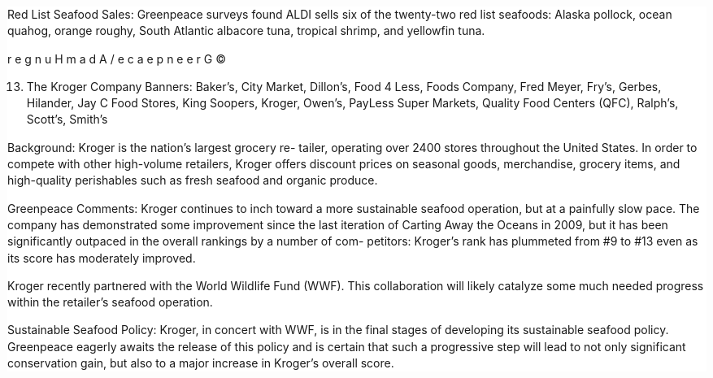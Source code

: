 Red List Seafood Sales: Greenpeace surveys found
ALDI sells six of the twenty-two red list seafoods: Alaska
pollock, ocean quahog, orange roughy, South Atlantic
albacore tuna, tropical shrimp, and yellowfin tuna.

r
e
g
n
u
H
m
a
d
A
/
e
c
a
e
p
n
e
e
r
G
©

13. The Kroger Company
Banners: Baker’s, City Market, Dillon’s, Food 4 Less, Foods Company, Fred Meyer, Fry’s, Gerbes,
Hilander, Jay C Food Stores, King Soopers, Kroger, Owen’s, PayLess Super Markets, Quality Food
Centers (QFC), Ralph’s, Scott’s, Smith’s

Background: Kroger is the nation’s largest grocery re-
tailer, operating over 2400 stores throughout the United
States. In order to compete with other high-volume
retailers, Kroger offers discount prices on seasonal
goods, merchandise, grocery items, and high-quality
perishables such as fresh seafood and organic produce.

Greenpeace Comments: Kroger continues to inch
toward a more sustainable seafood operation, but at a
painfully slow pace. The company has demonstrated
some improvement since the last iteration of Carting
Away the Oceans in 2009, but it has been significantly
outpaced in the overall rankings by a number of com-
petitors: Kroger’s rank has plummeted from #9 to #13
even as its score has moderately improved.

Kroger recently partnered with the World Wildlife Fund
(WWF). This collaboration will likely catalyze some much
needed progress within the retailer’s seafood operation.

Sustainable Seafood Policy: Kroger, in concert with
WWF, is in the final stages of developing its sustainable
seafood policy. Greenpeace eagerly awaits the release
of this policy and is certain that such a progressive step
will lead to not only significant conservation gain, but
also to a major increase in Kroger’s overall score.
